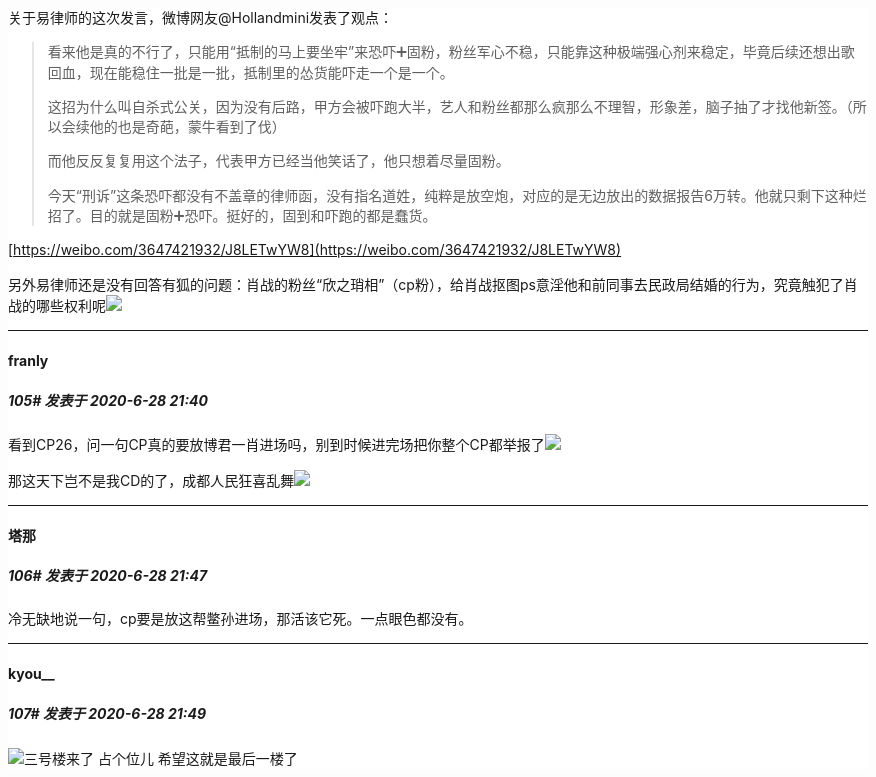 关于易律师的这次发言，微博网友@Hollandmini发表了观点： <blockquote>看来他是真的不行了，只能用“抵制的马上要坐牢”来恐吓➕固粉，粉丝军心不稳，只能靠这种极端强心剂来稳定，毕竟后续还想出歌回血，现在能稳住一批是一批，抵制里的怂货能吓走一个是一个。

这招为什么叫自杀式公关，因为没有后路，甲方会被吓跑大半，艺人和粉丝都那么疯那么不理智，形象差，脑子抽了才找他新签。（所以会续他的也是奇葩，蒙牛看到了伐）

而他反反复复用这个法子，代表甲方已经当他笑话了，他只想着尽量固粉。

今天“刑诉”这条恐吓都没有不盖章的律师函，没有指名道姓，纯粹是放空炮，对应的是无边放出的数据报告6万转。他就只剩下这种烂招了。目的就是固粉➕恐吓。挺好的，固到和吓跑的都是蠢货。</blockquote>
[https://weibo.com/3647421932/J8LETwYW8](https://weibo.com/3647421932/J8LETwYW8)

另外易律师还是没有回答有狐的问题：肖战的粉丝“欣之琑相”（cp粉），给肖战抠图ps意淫他和前同事去民政局结婚的行为，究竟触犯了肖战的哪些权利呢<img src="https://static.saraba1st.com/image/smiley/face2017/006.png" referrerpolicy="no-referrer">







-----

####  franly  
##### 105#       发表于 2020-6-28 21:40




看到CP26，问一句CP真的要放博君一肖进场吗，别到时候进完场把你整个CP都举报了<img src="https://static.saraba1st.com/image/smiley/face2017/018.png" referrerpolicy="no-referrer">

那这天下岂不是我CD的了，成都人民狂喜乱舞<img src="https://static.saraba1st.com/image/smiley/face2017/088.png" referrerpolicy="no-referrer">







-----

####  塔那  
##### 106#       发表于 2020-6-28 21:47




冷无缺地说一句，cp要是放这帮鳖孙进场，那活该它死。一点眼色都没有。







-----

####  kyou__  
##### 107#       发表于 2020-6-28 21:49



<img src="https://static.saraba1st.com/image/smiley/face2017/062.gif" referrerpolicy="no-referrer">三号楼来了 占个位儿
希望这就是最后一楼了


